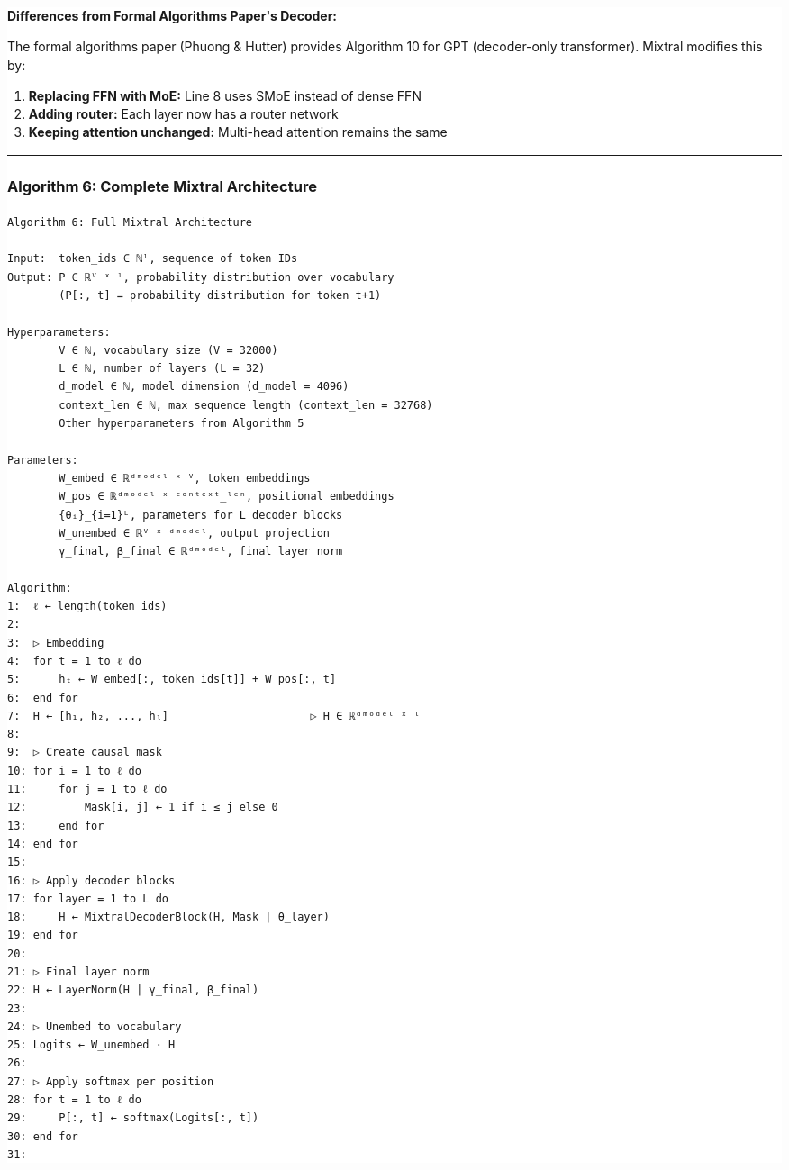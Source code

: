 **Differences from Formal Algorithms Paper's Decoder:**

The formal algorithms paper (Phuong & Hutter) provides Algorithm 10 for GPT (decoder-only transformer). Mixtral modifies this by:
1. **Replacing FFN with MoE:** Line 8 uses SMoE instead of dense FFN
2. **Adding router:** Each layer now has a router network
3. **Keeping attention unchanged:** Multi-head attention remains the same

---

### Algorithm 6: Complete Mixtral Architecture

```
Algorithm 6: Full Mixtral Architecture

Input:  token_ids ∈ ℕˡ, sequence of token IDs
Output: P ∈ ℝⱽ ˣ ˡ, probability distribution over vocabulary
        (P[:, t] = probability distribution for token t+1)

Hyperparameters:
        V ∈ ℕ, vocabulary size (V = 32000)
        L ∈ ℕ, number of layers (L = 32)
        d_model ∈ ℕ, model dimension (d_model = 4096)
        context_len ∈ ℕ, max sequence length (context_len = 32768)
        Other hyperparameters from Algorithm 5

Parameters:
        W_embed ∈ ℝᵈᵐᵒᵈᵉˡ ˣ ⱽ, token embeddings
        W_pos ∈ ℝᵈᵐᵒᵈᵉˡ ˣ ᶜᵒⁿᵗᵉˣᵗ_ˡᵉⁿ, positional embeddings
        {θᵢ}_{i=1}ᴸ, parameters for L decoder blocks
        W_unembed ∈ ℝⱽ ˣ ᵈᵐᵒᵈᵉˡ, output projection
        γ_final, β_final ∈ ℝᵈᵐᵒᵈᵉˡ, final layer norm

Algorithm:
1:  ℓ ← length(token_ids)
2:  
3:  ▷ Embedding
4:  for t = 1 to ℓ do
5:      hₜ ← W_embed[:, token_ids[t]] + W_pos[:, t]
6:  end for
7:  H ← [h₁, h₂, ..., hₗ]                      ▷ H ∈ ℝᵈᵐᵒᵈᵉˡ ˣ ˡ
8:  
9:  ▷ Create causal mask
10: for i = 1 to ℓ do
11:     for j = 1 to ℓ do
12:         Mask[i, j] ← 1 if i ≤ j else 0
13:     end for
14: end for
15: 
16: ▷ Apply decoder blocks
17: for layer = 1 to L do
18:     H ← MixtralDecoderBlock(H, Mask | θ_layer)
19: end for
20: 
21: ▷ Final layer norm
22: H ← LayerNorm(H | γ_final, β_final)
23: 
24: ▷ Unembed to vocabulary
25: Logits ← W_unembed · H
26: 
27: ▷ Apply softmax per position
28: for t = 1 to ℓ do
29:     P[:, t] ← softmax(Logits[:, t])
30: end for
31: 
```